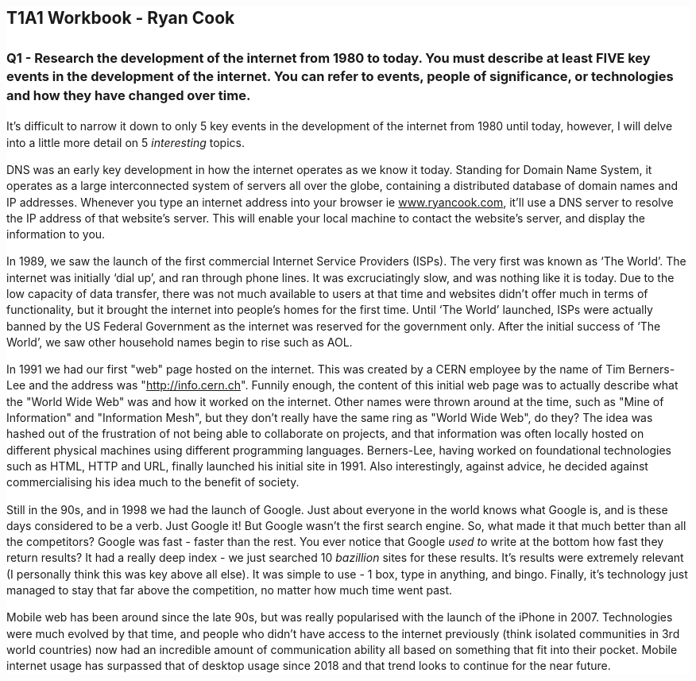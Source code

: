 ## T1A1 Workbook - Ryan Cook

### Q1 - Research the development of the internet from 1980 to today. You must describe at least FIVE key events in the development of the internet. You can refer to events, people of significance, or technologies and how they have changed over time.

It’s difficult to narrow it down to only 5 key events in the development of the internet from 1980 until today, however, I will delve into a little more detail on 5 *interesting* topics.

DNS was an early key development in how the internet operates as we know it today. Standing for Domain Name System, it operates as a large interconnected system of servers all over the globe, containing a distributed database of domain names and IP addresses. Whenever you type an internet address into your browser ie www.ryancook.com, it’ll use a DNS server to resolve the IP address of that website’s server. This will enable your local machine to contact the website’s server, and display the information to you.

In 1989, we saw the launch of the first commercial Internet Service Providers (ISPs). The very first was known as ‘The World’. The internet was initially ‘dial up’, and ran through phone lines. It was excruciatingly slow, and was nothing like it is today. Due to the low capacity of data transfer, there was not much available to users at that time and websites didn’t offer much in terms of functionality, but it brought the internet into people’s homes for the first time. Until ‘The World’ launched, ISPs were actually banned by the US Federal Government as the internet was reserved for the government only. After the initial success of ‘The World’, we saw other household names begin to rise such as AOL.

In 1991 we had our first "web" page hosted on the internet. This was created by a CERN employee by the name of Tim Berners-Lee and the address was "http://info.cern.ch". Funnily enough, the content of this initial web page was to actually describe what the "World Wide Web" was and how it worked on the internet. Other names were thrown around at the time, such as "Mine of Information" and "Information Mesh", but they don’t really have the same ring as "World Wide Web", do they? The idea was hashed out of the frustration of not being able to collaborate on projects, and that information was often locally hosted on different physical machines using different programming languages. Berners-Lee, having worked on foundational technologies such as HTML, HTTP and URL, finally launched his initial site in 1991. Also interestingly, against advice, he decided against commercialising his idea much to the benefit of society.

Still in the 90s, and in 1998 we had the launch of Google. Just about everyone in the world knows what Google is, and is these days considered to be a verb. Just Google it! But Google wasn’t the first search engine. So, what made it that much better than all the competitors? Google was fast - faster than the rest. You ever notice that Google *used to* write at the bottom how fast they return results? It had a really deep index - we just searched 10 *bazillion* sites for these results. It’s results were extremely relevant (I personally think this was key above all else). It was simple to use - 1 box, type in anything, and bingo. Finally, it’s technology just managed to stay that far above the competition, no matter how much time went past.

Mobile web has been around since the late 90s, but was really popularised with the launch of the iPhone in 2007. Technologies were much evolved by that time, and people who didn’t have access to the internet previously (think isolated communities in 3rd world countries) now had an incredible amount of communication ability all based on something that fit into their pocket. Mobile internet usage has surpassed that of desktop usage since 2018 and that trend looks to continue for the near future.
